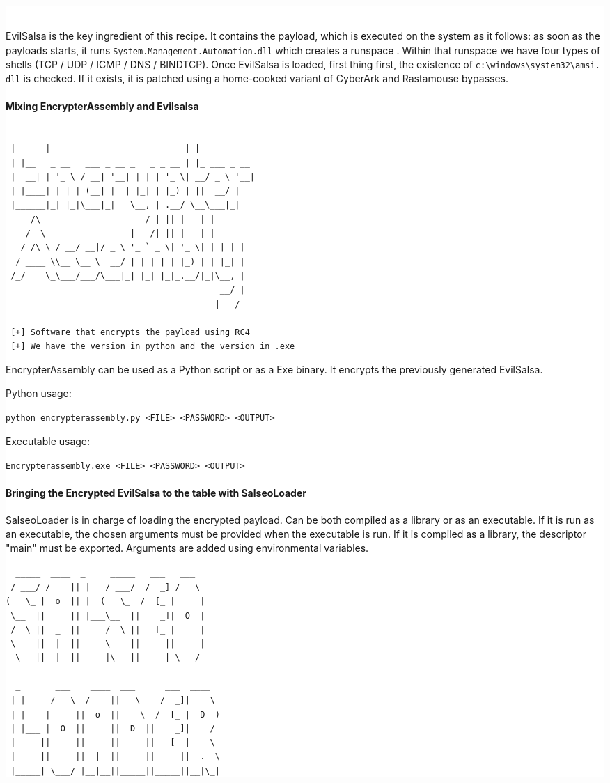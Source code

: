 ```
                                 
```

EvilSalsa is the key ingredient of this recipe. It contains the payload, which is executed on the system as it follows: as soon as the payloads starts, it runs `System.Management.Automation.dll` which creates a runspace . Within that runspace we have four types of shells (TCP / UDP / ICMP / DNS / BINDTCP). Once EvilSalsa is loaded, first thing first, the existence of `c:\windows\system32\amsi.dll` is checked. If it exists, it is patched using a home-cooked variant of CyberArk and Rastamouse bypasses.


#### Mixing EncrypterAssembly and Evilsalsa
```
  ______                             _            
 |  ____|                           | |           
 | |__   _ __   ___ _ __ _   _ _ __ | |_ ___ _ __ 
 |  __| | '_ \ / __| '__| | | | '_ \| __/ _ \ '__|
 | |____| | | | (__| |  | |_| | |_) | ||  __/ |   
 |______|_| |_|\___|_|   \__, | .__/ \__\___|_|   
     /\                   __/ | || |   | |        
    /  \   ___ ___  ___ _|___/|_|| |__ | |_   _   
   / /\ \ / __/ __|/ _ \ '_ ` _ \| '_ \| | | | |  
  / ____ \\__ \__ \  __/ | | | | | |_) | | |_| |  
 /_/    \_\___/___/\___|_| |_| |_|_.__/|_|\__, |  
                                           __/ |  
                                          |___/   
			  
 [+] Software that encrypts the payload using RC4
 [+] We have the version in python and the version in .exe
```

EncrypterAssembly can be used as a Python script or as a Exe binary.
It encrypts the previously generated EvilSalsa.

Python usage:
```
python encrypterassembly.py <FILE> <PASSWORD> <OUTPUT>
```
Executable usage:
```
Encrypterassembly.exe <FILE> <PASSWORD> <OUTPUT>
```
#### Bringing the Encrypted EvilSalsa to the table with SalseoLoader
SalseoLoader is in charge of loading the encrypted payload. Can be both compiled as a library or as an executable. If it is run as an executable, the chosen arguments must be provided when the executable is run. If it is compiled as a library, the descriptor "main" must be exported. Arguments are added using environmental variables.

```
  _____  ____  _     _____   ___   ___
 / ___/ /    || |   / ___/  /  _] /   \
(   \_ |  o  || |  (   \_  /  [_ |     |
 \__  ||     || |___\__  ||    _]|  O  |
 /  \ ||  _  ||     /  \ ||   [_ |     |
 \    ||  |  ||     \    ||     ||     |
  \___||__|__||_____|\___||_____| \___/

  _       ___    ____  ___      ___  ____
 | |     /   \  /    ||   \    /  _]|    \
 | |    |     ||  o  ||    \  /  [_ |  D  )
 | |___ |  O  ||     ||  D  ||    _]|    /
 |     ||     ||  _  ||     ||   [_ |    \
 |     ||     ||  |  ||     ||     ||  .  \
 |_____| \___/ |__|__||_____||_____||__|\_|

```